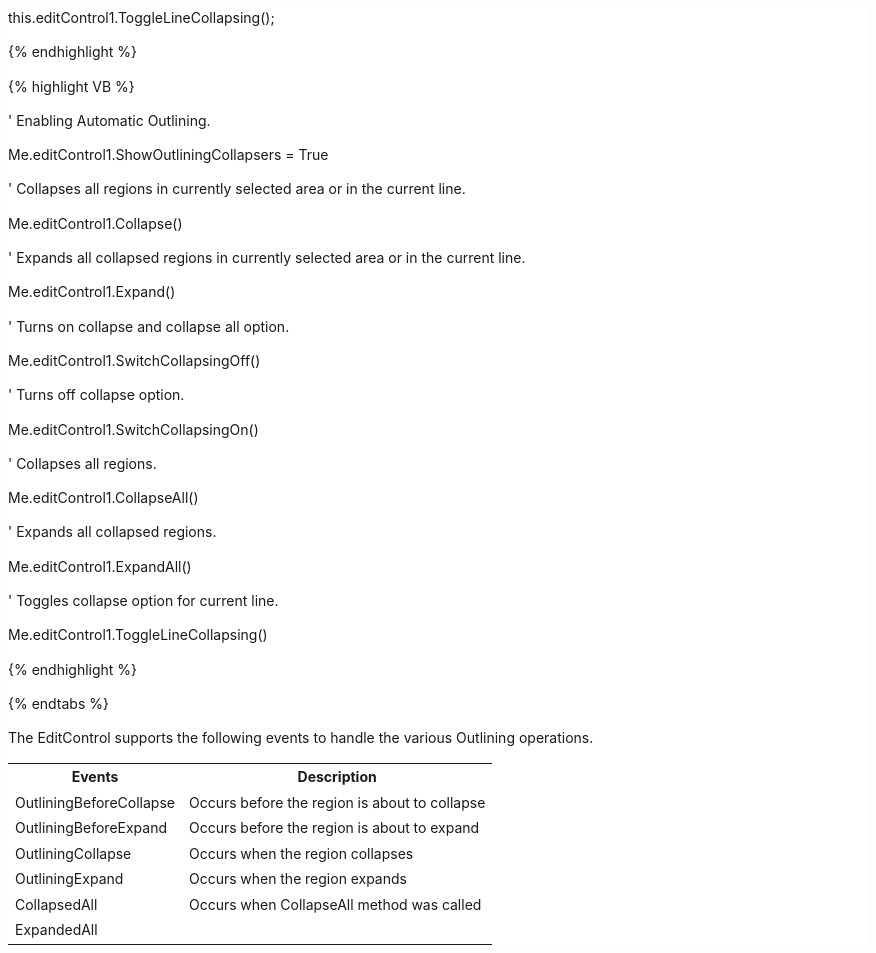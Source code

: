 
this.editControl1.ToggleLineCollapsing();

{% endhighlight %}


{% highlight VB %}

' Enabling Automatic Outlining.

Me.editControl1.ShowOutliningCollapsers = True

' Collapses all regions in currently selected area or in the current line.

Me.editControl1.Collapse()

' Expands all collapsed regions in currently selected area or in the current line.

Me.editControl1.Expand()

' Turns on collapse and collapse all option.

Me.editControl1.SwitchCollapsingOff()

' Turns off collapse option.

Me.editControl1.SwitchCollapsingOn()

' Collapses all regions.

Me.editControl1.CollapseAll()

' Expands all collapsed regions.

Me.editControl1.ExpandAll()

' Toggles collapse option for current line.

Me.editControl1.ToggleLineCollapsing()

{% endhighlight %}

{% endtabs %}

The EditControl supports the following events to handle the various Outlining operations.

<table>
<tr>
<th>
Events</th><th>
Description</th></tr>
<tr>
<td>
OutliningBeforeCollapse</td><td>
Occurs before the region is about to collapse</td></tr>
<tr>
<td>
OutliningBeforeExpand</td><td>
Occurs before the region is about to expand</td></tr>
<tr>
<td>
OutliningCollapse</td><td>
Occurs when the region collapses</td></tr>
<tr>
<td>
OutliningExpand</td><td>
Occurs when the region expands</td></tr>
<tr>
<td>
CollapsedAll</td><td>
Occurs when CollapseAll method was called</td></tr>
<tr>
<td>
ExpandedAll</td><td>